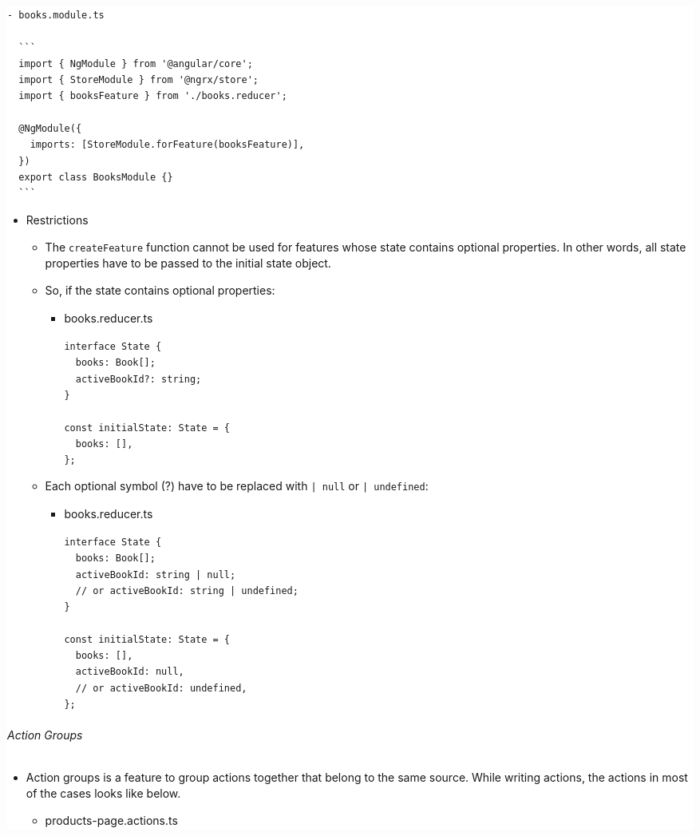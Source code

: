     - books.module.ts

      ```
      import { NgModule } from '@angular/core';
      import { StoreModule } from '@ngrx/store';
      import { booksFeature } from './books.reducer';

      @NgModule({
        imports: [StoreModule.forFeature(booksFeature)],
      })
      export class BooksModule {}
      ```

- Restrictions

  - The `createFeature` function cannot be used for features whose state contains optional properties. In other words, all state properties have to be passed to the initial state object.

  - So, if the state contains optional properties:

    - books.reducer.ts

      ```
      interface State {
        books: Book[];
        activeBookId?: string;
      }

      const initialState: State = {
        books: [],
      };
      ```

  - Each optional symbol (?) have to be replaced with `| null` or `| undefined`:

    - books.reducer.ts

      ```
      interface State {
        books: Book[];
        activeBookId: string | null;
        // or activeBookId: string | undefined;
      }

      const initialState: State = {
        books: [],
        activeBookId: null,
        // or activeBookId: undefined,
      };
      ```

###### Action Groups

- Action groups is a feature to group actions together that belong to the same source. While writing actions, the actions in most of the cases looks like below.

  - products-page.actions.ts
